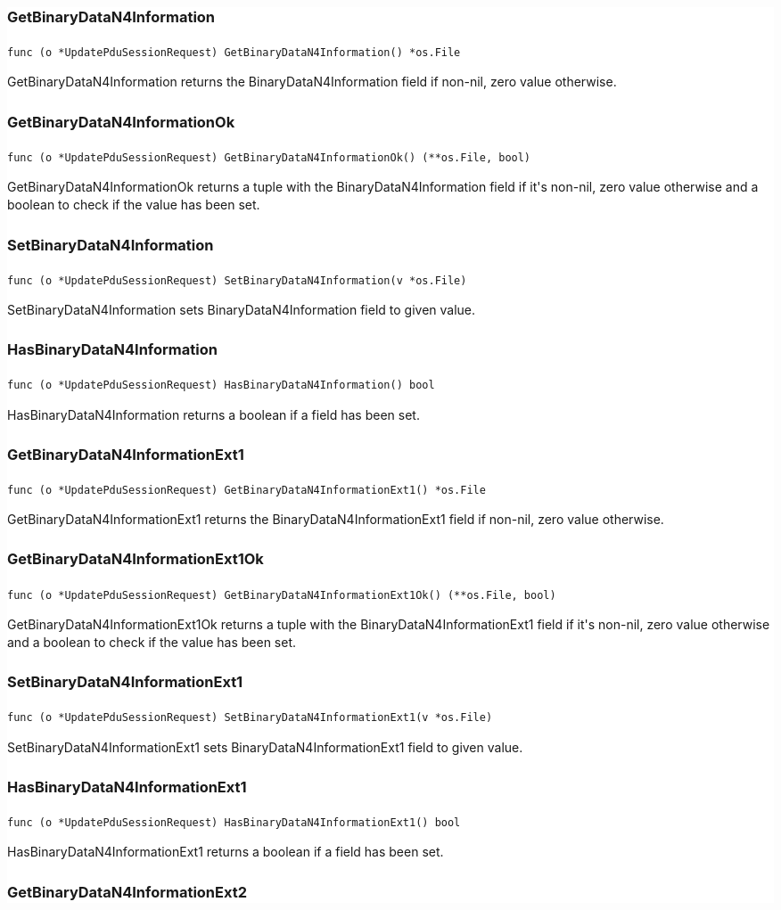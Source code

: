 ### GetBinaryDataN4Information

`func (o *UpdatePduSessionRequest) GetBinaryDataN4Information() *os.File`

GetBinaryDataN4Information returns the BinaryDataN4Information field if non-nil, zero value otherwise.

### GetBinaryDataN4InformationOk

`func (o *UpdatePduSessionRequest) GetBinaryDataN4InformationOk() (**os.File, bool)`

GetBinaryDataN4InformationOk returns a tuple with the BinaryDataN4Information field if it's non-nil, zero value otherwise
and a boolean to check if the value has been set.

### SetBinaryDataN4Information

`func (o *UpdatePduSessionRequest) SetBinaryDataN4Information(v *os.File)`

SetBinaryDataN4Information sets BinaryDataN4Information field to given value.

### HasBinaryDataN4Information

`func (o *UpdatePduSessionRequest) HasBinaryDataN4Information() bool`

HasBinaryDataN4Information returns a boolean if a field has been set.

### GetBinaryDataN4InformationExt1

`func (o *UpdatePduSessionRequest) GetBinaryDataN4InformationExt1() *os.File`

GetBinaryDataN4InformationExt1 returns the BinaryDataN4InformationExt1 field if non-nil, zero value otherwise.

### GetBinaryDataN4InformationExt1Ok

`func (o *UpdatePduSessionRequest) GetBinaryDataN4InformationExt1Ok() (**os.File, bool)`

GetBinaryDataN4InformationExt1Ok returns a tuple with the BinaryDataN4InformationExt1 field if it's non-nil, zero value otherwise
and a boolean to check if the value has been set.

### SetBinaryDataN4InformationExt1

`func (o *UpdatePduSessionRequest) SetBinaryDataN4InformationExt1(v *os.File)`

SetBinaryDataN4InformationExt1 sets BinaryDataN4InformationExt1 field to given value.

### HasBinaryDataN4InformationExt1

`func (o *UpdatePduSessionRequest) HasBinaryDataN4InformationExt1() bool`

HasBinaryDataN4InformationExt1 returns a boolean if a field has been set.

### GetBinaryDataN4InformationExt2
